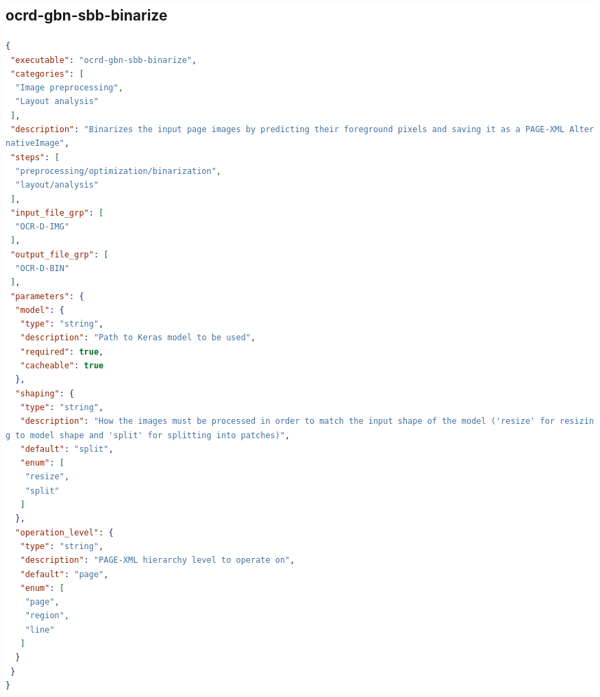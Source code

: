 ocrd-gbn-sbb-binarize
---------------------

```json
{
 "executable": "ocrd-gbn-sbb-binarize",
 "categories": [
  "Image preprocessing",
  "Layout analysis"
 ],
 "description": "Binarizes the input page images by predicting their foreground pixels and saving it as a PAGE-XML AlternativeImage",
 "steps": [
  "preprocessing/optimization/binarization",
  "layout/analysis"
 ],
 "input_file_grp": [
  "OCR-D-IMG"
 ],
 "output_file_grp": [
  "OCR-D-BIN"
 ],
 "parameters": {
  "model": {
   "type": "string",
   "description": "Path to Keras model to be used",
   "required": true,
   "cacheable": true
  },
  "shaping": {
   "type": "string",
   "description": "How the images must be processed in order to match the input shape of the model ('resize' for resizing to model shape and 'split' for splitting into patches)",
   "default": "split",
   "enum": [
    "resize",
    "split"
   ]
  },
  "operation_level": {
   "type": "string",
   "description": "PAGE-XML hierarchy level to operate on",
   "default": "page",
   "enum": [
    "page",
    "region",
    "line"
   ]
  }
 }
}
```
